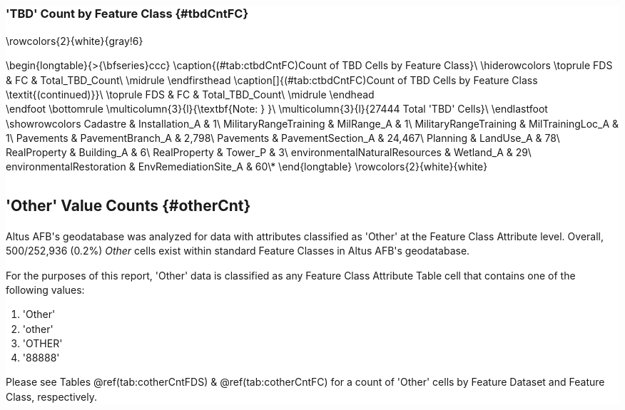 
###  'TBD' Count by Feature Class {#tbdCntFC}
\rowcolors{2}{white}{gray!6}

\begin{longtable}{>{\bfseries}ccc}
\caption{(\#tab:ctbdCntFC)Count of TBD Cells by Feature Class}\\
\hiderowcolors
\toprule
FDS & FC & Total\_TBD\_Count\\
\midrule
\endfirsthead
\caption[]{(\#tab:ctbdCntFC)Count of TBD Cells by Feature Class \textit{(continued)}}\\
\toprule
FDS & FC & Total\_TBD\_Count\\
\midrule
\endhead
\
\endfoot
\bottomrule
\multicolumn{3}{l}{\textbf{Note: } }\\
\multicolumn{3}{l}{27444 Total 'TBD' Cells}\\
\endlastfoot
\showrowcolors
Cadastre & Installation\_A & 1\\
MilitaryRangeTraining & MilRange\_A & 1\\
MilitaryRangeTraining & MilTrainingLoc\_A & 1\\
Pavements & PavementBranch\_A & 2,798\\
Pavements & PavementSection\_A & 24,467\\
Planning & LandUse\_A & 78\\
RealProperty & Building\_A & 6\\
RealProperty & Tower\_P & 3\\
environmentalNaturalResources & Wetland\_A & 29\\
environmentalRestoration & EnvRemediationSite\_A & 60\\*
\end{longtable}
\rowcolors{2}{white}{white}



## 'Other' Value Counts {#otherCnt}
Altus AFB's geodatabase was analyzed for data with attributes classified as 'Other' at the Feature Class Attribute level. Overall, 500/252,936 (0.2%) *Other* cells exist within standard Feature Classes in Altus AFB's geodatabase.  


For the purposes of this report, 'Other' data is classified as any Feature Class Attribute Table cell that contains one of the following values:

1. 'Other'
2. 'other'
3. 'OTHER'
4. '88888'

Please see Tables \@ref(tab:cotherCntFDS) & \@ref(tab:cotherCntFC) for a count of 'Other' cells by Feature Dataset and Feature Class, respectively.
